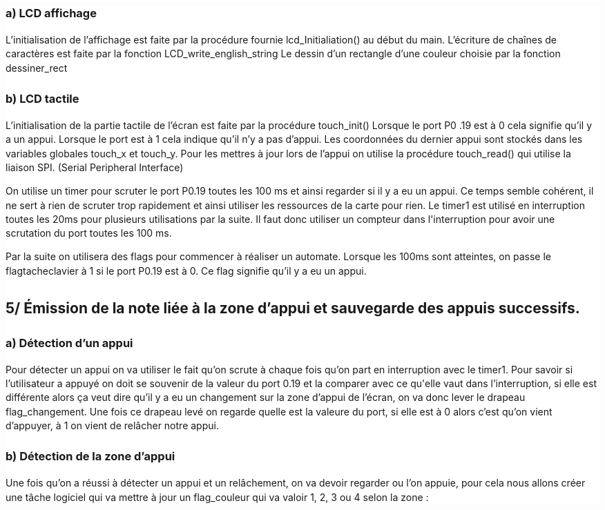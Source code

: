 ### a) LCD affichage

L’initialisation de l’affichage est faite par la procédure fournie lcd_Initialiation() au début du main. L’écriture de chaînes de caractères est faite par la fonction LCD_write_english_string
Le dessin d’un rectangle d’une couleur choisie par la fonction dessiner_rect

### b) LCD tactile

L’initialisation de la partie tactile de l’écran est faite par la procédure touch_init()
Lorsque le port P0 .19 est à 0 cela signifie qu’il y a un appui. Lorsque le port est à 1 cela indique qu’il n’y a pas d’appui. Les coordonnées du dernier appui sont stockés dans les variables globales touch_x et touch_y. Pour les mettres à jour lors de l’appui on utilise la procédure touch_read() qui utilise la liaison SPI. (Serial Peripheral Interface)

On utilise un timer pour scruter le port P0.19 toutes les 100 ms et ainsi regarder si il y a eu un appui. Ce temps semble cohérent, il ne sert à rien de scruter trop rapidement et ainsi utiliser les ressources de la carte pour rien.
Le timer1 est utilisé en interruption toutes les 20ms pour plusieurs utilisations par la suite. Il faut donc utiliser un compteur dans l'interruption pour avoir une scrutation du port toutes les 100 ms.

Par la suite on utilisera des flags pour commencer à réaliser un automate. Lorsque les 100ms sont atteintes, on passe le flagtacheclavier à 1 si le port  P0.19 est à 0. Ce flag signifie qu’il y a eu un appui.

## 5/ Émission de la note liée à la zone d’appui et sauvegarde des appuis successifs.
### a) Détection d’un appui

  Pour détecter un appui on va utiliser le fait qu’on scrute à chaque fois qu’on part en interruption avec le timer1. Pour savoir si l’utilisateur a appuyé on doit se souvenir de la valeur du port 0.19 et la comparer avec ce qu'elle vaut dans l’interruption, si elle est différente alors ça veut dire qu’il y a eu un changement sur la zone d’appui de l’écran, on va donc lever le drapeau flag_changement. Une fois ce drapeau levé on regarde quelle est la valeure du port, si elle est à 0 alors c’est qu’on vient d’appuyer, à 1 on vient de relâcher notre appui.

### b) Détection de la zone d’appui

Une fois qu’on a réussi à détecter un appui et un relâchement, on va devoir regarder ou l’on appuie, pour cela nous allons créer une tâche logiciel qui va mettre à jour un flag_couleur qui va valoir 1, 2, 3 ou 4 selon la zone :
